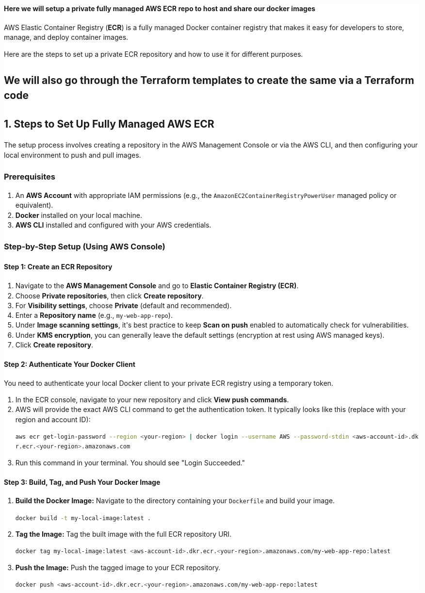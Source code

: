 #### Here we will setup a private fully managed AWS ECR repo to host and share our docker images

AWS Elastic Container Registry ($\mathbf{ECR}$) is a fully managed Docker container registry that makes it easy for developers to store, manage, and deploy container images.

Here are the steps to set up a private ECR repository and how to use it for different purposes.

We will also go through the Terraform templates to create the same via a Terraform code
-----

## 1\. Steps to Set Up Fully Managed AWS ECR

The setup process involves creating a repository in the AWS Management Console or via the AWS CLI, and then configuring your local environment to push and pull images.

### Prerequisites

1.  An **AWS Account** with appropriate IAM permissions (e.g., the `AmazonEC2ContainerRegistryPowerUser` managed policy or equivalent).
2.  **Docker** installed on your local machine.
3.  **AWS CLI** installed and configured with your AWS credentials.

### Step-by-Step Setup (Using AWS Console)

#### Step 1: Create an ECR Repository

1.  Navigate to the **AWS Management Console** and go to **Elastic Container Registry (ECR)**.
2.  Choose **Private repositories**, then click **Create repository**.
3.  For **Visibility settings**, choose **Private** (default and recommended).
4.  Enter a **Repository name** (e.g., `my-web-app-repo`).
5.  Under **Image scanning settings**, it's best practice to keep **Scan on push** enabled to automatically check for vulnerabilities.
6.  Under **KMS encryption**, you can generally leave the default settings (encryption at rest using AWS managed keys).
7.  Click **Create repository**.

#### Step 2: Authenticate Your Docker Client

You need to authenticate your local Docker client to your private ECR registry using a temporary token.

1.  In the ECR console, navigate to your new repository and click **View push commands**.
2.  AWS will provide the exact AWS CLI command to get the authentication token. It typically looks like this (replace with your region and account ID):
    ```bash
    aws ecr get-login-password --region <your-region> | docker login --username AWS --password-stdin <aws-account-id>.dkr.ecr.<your-region>.amazonaws.com
    ```
3.  Run this command in your terminal. You should see "Login Succeeded."

#### Step 3: Build, Tag, and Push Your Docker Image

1.  **Build the Docker Image:** Navigate to the directory containing your `Dockerfile` and build your image.
    ```bash
    docker build -t my-local-image:latest .
    ```
2.  **Tag the Image:** Tag the built image with the full ECR repository URI.
    ```bash
    docker tag my-local-image:latest <aws-account-id>.dkr.ecr.<your-region>.amazonaws.com/my-web-app-repo:latest
    ```
3.  **Push the Image:** Push the tagged image to your ECR repository.
    ```bash
    docker push <aws-account-id>.dkr.ecr.<your-region>.amazonaws.com/my-web-app-repo:latest